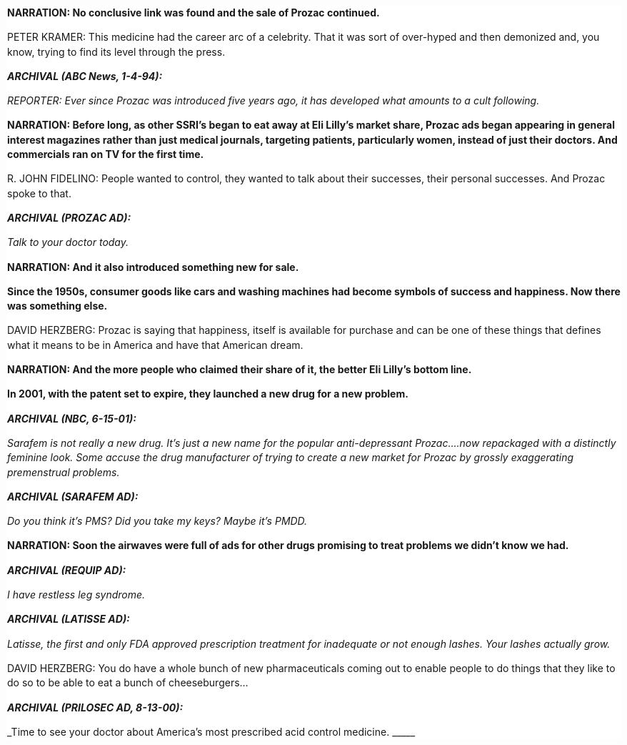 **NARRATION: No conclusive link was found and the sale of Prozac continued.**

PETER KRAMER: This medicine had the career arc of a celebrity. That it was sort of over-hyped and then demonized and, you know, trying to find its level through the press.

___ARCHIVAL (ABC News, 1-4-94):___

_REPORTER: Ever since Prozac was introduced five years ago, it has developed what amounts to a cult following._

**NARRATION: Before long, as other SSRI’s began to eat away at Eli Lilly’s market share, Prozac ads began appearing in general interest magazines rather than just medical journals, targeting patients, particularly women, instead of just their doctors. And commercials ran on TV for the first time.**

R. JOHN FIDELINO: People wanted to control, they wanted to talk about their successes, their personal successes. And Prozac spoke to that.

___ARCHIVAL (PROZAC AD):___

_Talk to your doctor today._

**NARRATION: And it also introduced something new for sale.**

**Since the 1950s, consumer goods like cars and washing machines had become symbols of success and happiness. Now there was something else.**

DAVID HERZBERG: Prozac is saying that happiness, itself is available for purchase and can be one of these things that defines what it means to be in America and have that American dream.

**NARRATION: And the more people who claimed their share of it, the better Eli Lilly’s bottom line.**

**In 2001, with the patent set to expire, they launched a new drug for a new problem.**

___ARCHIVAL (NBC, 6-15-01):___

_Sarafem is not really a new drug. It’s just a new name for the popular anti-depressant Prozac….now repackaged with a distinctly feminine look. Some accuse the drug manufacturer of trying to create a new market for Prozac by grossly exaggerating premenstrual problems._

___ARCHIVAL (SARAFEM AD):___

_Do you think it’s PMS? Did you take my keys? Maybe it’s PMDD._

**NARRATION: Soon the airwaves were full of ads for other drugs promising to treat problems we didn’t know we had.**

___ARCHIVAL (REQUIP AD):___

_I have restless leg syndrome._

___ARCHIVAL (LATISSE AD):___

_Latisse, the first and only FDA approved prescription treatment for inadequate or not enough lashes. Your lashes actually grow._

DAVID HERZBERG: You do have a whole bunch of new pharmaceuticals coming out to enable people to do things that they like to do so to be able to eat a bunch of cheeseburgers…

___ARCHIVAL (PRILOSEC AD, 8-13-00):___

_Time to see your doctor about America’s most prescribed acid control medicine. _____
